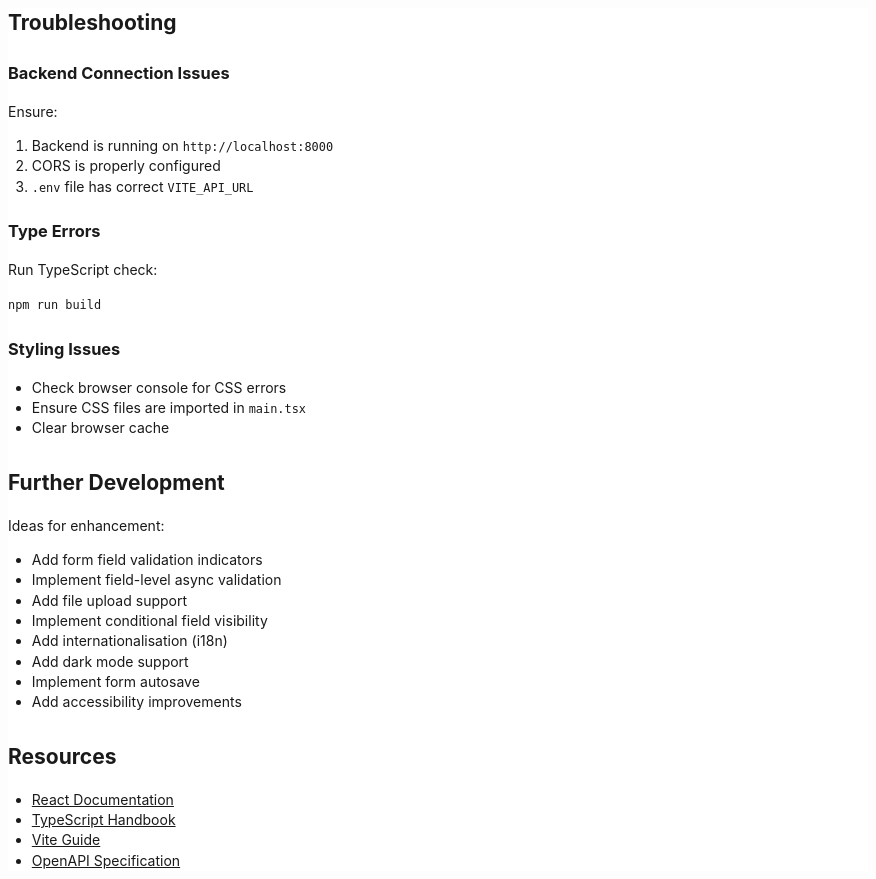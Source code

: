## Troubleshooting

### Backend Connection Issues

Ensure:
1. Backend is running on `http://localhost:8000`
2. CORS is properly configured
3. `.env` file has correct `VITE_API_URL`

### Type Errors

Run TypeScript check:
```bash
npm run build
```

### Styling Issues

- Check browser console for CSS errors
- Ensure CSS files are imported in `main.tsx`
- Clear browser cache

## Further Development

Ideas for enhancement:
- Add form field validation indicators
- Implement field-level async validation
- Add file upload support
- Implement conditional field visibility
- Add internationalisation (i18n)
- Add dark mode support
- Implement form autosave
- Add accessibility improvements

## Resources

- [React Documentation](https://react.dev/)
- [TypeScript Handbook](https://www.typescriptlang.org/docs/)
- [Vite Guide](https://vitejs.dev/guide/)
- [OpenAPI Specification](https://spec.openapis.org/oas/v3.1.0)

